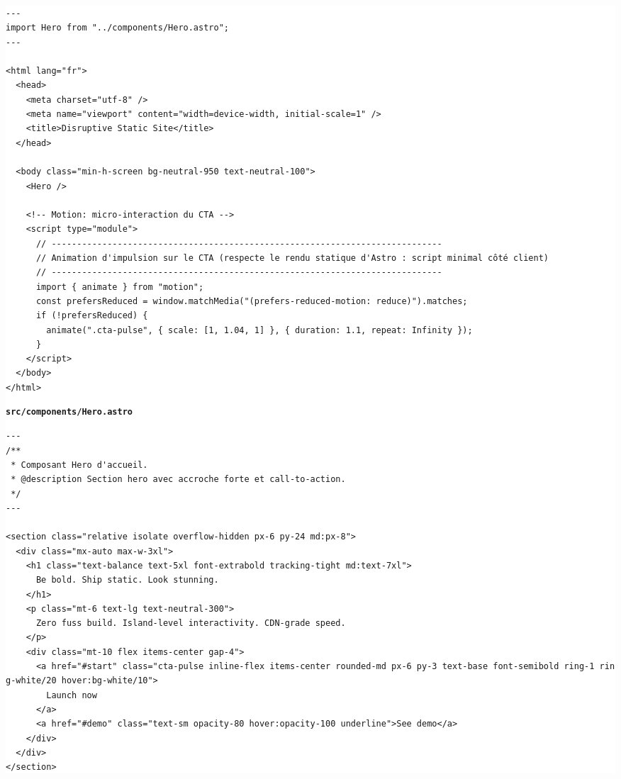 ```astro
---
import Hero from "../components/Hero.astro";
---

<html lang="fr">
  <head>
    <meta charset="utf-8" />
    <meta name="viewport" content="width=device-width, initial-scale=1" />
    <title>Disruptive Static Site</title>
  </head>

  <body class="min-h-screen bg-neutral-950 text-neutral-100">
    <Hero />

    <!-- Motion: micro-interaction du CTA -->
    <script type="module">
      // -----------------------------------------------------------------------------
      // Animation d'impulsion sur le CTA (respecte le rendu statique d'Astro : script minimal côté client)
      // -----------------------------------------------------------------------------
      import { animate } from "motion";
      const prefersReduced = window.matchMedia("(prefers-reduced-motion: reduce)").matches;
      if (!prefersReduced) {
        animate(".cta-pulse", { scale: [1, 1.04, 1] }, { duration: 1.1, repeat: Infinity });
      }
    </script>
  </body>
</html>
```

**`src/components/Hero.astro`**

```astro
---
/**
 * Composant Hero d'accueil.
 * @description Section hero avec accroche forte et call-to-action.
 */
---

<section class="relative isolate overflow-hidden px-6 py-24 md:px-8">
  <div class="mx-auto max-w-3xl">
    <h1 class="text-balance text-5xl font-extrabold tracking-tight md:text-7xl">
      Be bold. Ship static. Look stunning.
    </h1>
    <p class="mt-6 text-lg text-neutral-300">
      Zero fuss build. Island-level interactivity. CDN-grade speed.
    </p>
    <div class="mt-10 flex items-center gap-4">
      <a href="#start" class="cta-pulse inline-flex items-center rounded-md px-6 py-3 text-base font-semibold ring-1 ring-white/20 hover:bg-white/10">
        Launch now
      </a>
      <a href="#demo" class="text-sm opacity-80 hover:opacity-100 underline">See demo</a>
    </div>
  </div>
</section>
```


[1]: https://docs.astro.build/en/concepts/islands/?utm_source=chatgpt.com "Islands architecture - Docs"
[2]: https://tailwindcss.com/?utm_source=chatgpt.com "Tailwind CSS - Rapidly build modern websites without ever leaving your ..."
[3]: https://motion.dev/?utm_source=chatgpt.com "Motion — React & JavaScript animation library"
[4]: https://www.npmjs.com/package/motion/v/10.17.0?utm_source=chatgpt.com "Motion One - npm"
[5]: https://docs.spline.design/doc/exporting-as-spline-viewer/docoQp6On9ht?utm_source=chatgpt.com "Exporting as Spline Viewer"
[6]: https://rive.app/docs/runtimes/web/web-js?utm_source=chatgpt.com "Web (JS) - Rive"
[7]: https://decapcms.org/docs/intro/?utm_source=chatgpt.com "Overview | Decap CMS | Open-Source Content Management System"
[8]: https://docs.astro.build/en/guides/cms/decap-cms/?utm_source=chatgpt.com "Decap CMS & Astro - Docs"
[9]: https://developers.cloudflare.com/pages/?utm_source=chatgpt.com "Overview · Cloudflare Pages docs"
[10]: https://developers.cloudflare.com/pages/get-started/?utm_source=chatgpt.com "Getting started · Cloudflare Pages docs"
[11]: https://github.com/rive-app/rive-wasm?utm_source=chatgpt.com "GitHub - rive-app/rive-wasm: Wasm/JS runtime for Rive"
[12]: https://developers.cloudflare.com/pages/framework-guides/deploy-anything/?utm_source=chatgpt.com "Static HTML · Cloudflare Pages docs"
[13]: https://www.11ty.dev/docs/?utm_source=chatgpt.com "Getting Started — Eleventy"